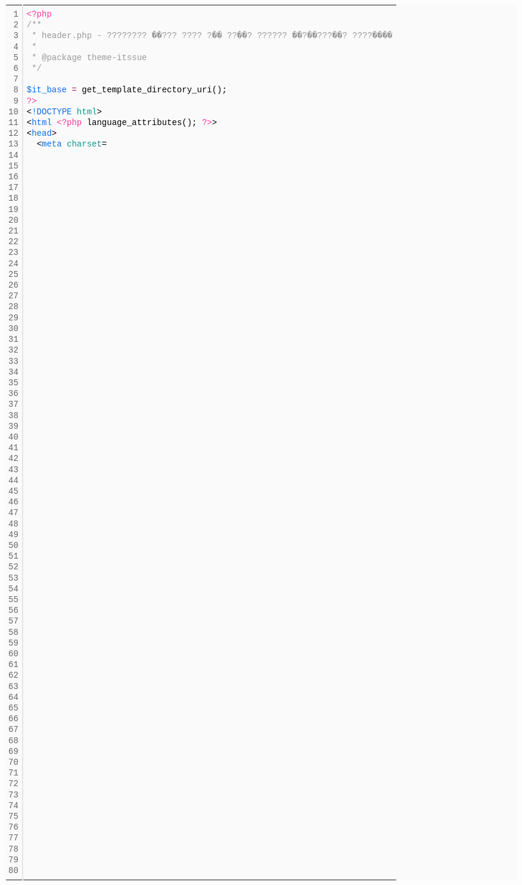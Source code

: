 <div class="colorscripter-code" style="color:#010101;font-family:Consolas, 'Liberation Mono', Menlo, Courier, monospace !important; position:relative !important;overflow:auto"><table class="colorscripter-code-table" style="margin:0;padding:0;border:none;background-color:#fafafa;border-radius:4px;" cellspacing="0" cellpadding="0"><tr><td style="padding:6px;border-right:2px solid #e5e5e5"><div style="margin:0;padding:0;word-break:normal;text-align:right;color:#666;font-family:Consolas, 'Liberation Mono', Menlo, Courier, monospace !important;line-height:130%"><div style="line-height:130%">1</div><div style="line-height:130%">2</div><div style="line-height:130%">3</div><div style="line-height:130%">4</div><div style="line-height:130%">5</div><div style="line-height:130%">6</div><div style="line-height:130%">7</div><div style="line-height:130%">8</div><div style="line-height:130%">9</div><div style="line-height:130%">10</div><div style="line-height:130%">11</div><div style="line-height:130%">12</div><div style="line-height:130%">13</div><div style="line-height:130%">14</div><div style="line-height:130%">15</div><div style="line-height:130%">16</div><div style="line-height:130%">17</div><div style="line-height:130%">18</div><div style="line-height:130%">19</div><div style="line-height:130%">20</div><div style="line-height:130%">21</div><div style="line-height:130%">22</div><div style="line-height:130%">23</div><div style="line-height:130%">24</div><div style="line-height:130%">25</div><div style="line-height:130%">26</div><div style="line-height:130%">27</div><div style="line-height:130%">28</div><div style="line-height:130%">29</div><div style="line-height:130%">30</div><div style="line-height:130%">31</div><div style="line-height:130%">32</div><div style="line-height:130%">33</div><div style="line-height:130%">34</div><div style="line-height:130%">35</div><div style="line-height:130%">36</div><div style="line-height:130%">37</div><div style="line-height:130%">38</div><div style="line-height:130%">39</div><div style="line-height:130%">40</div><div style="line-height:130%">41</div><div style="line-height:130%">42</div><div style="line-height:130%">43</div><div style="line-height:130%">44</div><div style="line-height:130%">45</div><div style="line-height:130%">46</div><div style="line-height:130%">47</div><div style="line-height:130%">48</div><div style="line-height:130%">49</div><div style="line-height:130%">50</div><div style="line-height:130%">51</div><div style="line-height:130%">52</div><div style="line-height:130%">53</div><div style="line-height:130%">54</div><div style="line-height:130%">55</div><div style="line-height:130%">56</div><div style="line-height:130%">57</div><div style="line-height:130%">58</div><div style="line-height:130%">59</div><div style="line-height:130%">60</div><div style="line-height:130%">61</div><div style="line-height:130%">62</div><div style="line-height:130%">63</div><div style="line-height:130%">64</div><div style="line-height:130%">65</div><div style="line-height:130%">66</div><div style="line-height:130%">67</div><div style="line-height:130%">68</div><div style="line-height:130%">69</div><div style="line-height:130%">70</div><div style="line-height:130%">71</div><div style="line-height:130%">72</div><div style="line-height:130%">73</div><div style="line-height:130%">74</div><div style="line-height:130%">75</div><div style="line-height:130%">76</div><div style="line-height:130%">77</div><div style="line-height:130%">78</div><div style="line-height:130%">79</div><div style="line-height:130%">80</div></div></td><td style="padding:6px 0;text-align:left"><div style="margin:0;padding:0;color:#010101;font-family:Consolas, 'Liberation Mono', Menlo, Courier, monospace !important;line-height:130%"><div style="padding:0 6px; white-space:pre; line-height:130%"><span style="color:#ff3399">&lt;?php</span></div><div style="padding:0 6px; white-space:pre; line-height:130%"><span style="color:#999999">/**</span></div><div style="padding:0 6px; white-space:pre; line-height:130%"><span style="color:#999999">&nbsp;*&nbsp;header.php&nbsp;-&nbsp;????????&nbsp;��???&nbsp;????&nbsp;?��&nbsp;??��?&nbsp;??????&nbsp;��?��???��?&nbsp;????����</span></div><div style="padding:0 6px; white-space:pre; line-height:130%"><span style="color:#999999">&nbsp;*</span></div><div style="padding:0 6px; white-space:pre; line-height:130%"><span style="color:#999999">&nbsp;*&nbsp;@package&nbsp;theme-itssue</span></div><div style="padding:0 6px; white-space:pre; line-height:130%"><span style="color:#999999">&nbsp;*/</span></div><div style="padding:0 6px; white-space:pre; line-height:130%">&nbsp;</div><div style="padding:0 6px; white-space:pre; line-height:130%"><span style="color:#066de2">$it_base</span>&nbsp;<span style="color:#0086b3"></span><span style="color:#a71d5d">=</span>&nbsp;get_template_directory_uri();</div><div style="padding:0 6px; white-space:pre; line-height:130%"><span style="color:#ff3399">?&gt;</span></div><div style="padding:0 6px; white-space:pre; line-height:130%"><span style="color:#010101">&lt;</span><span style="color:#066de2">!DOCTYPE</span>&nbsp;<span style="color:#0a9989">html</span><span style="color:#010101">&gt;</span></div><div style="padding:0 6px; white-space:pre; line-height:130%"><span style="color:#010101">&lt;</span><span style="color:#066de2">html</span>&nbsp;<span style="color:#ff3399">&lt;?php</span>&nbsp;language_attributes();&nbsp;<span style="color:#ff3399">?&gt;</span>&gt;</div><div style="padding:0 6px; white-space:pre; line-height:130%"><span style="color:#010101">&lt;</span><span style="color:#066de2">head</span><span style="color:#010101">&gt;</span></div><div style="padding:0 6px; white-space:pre; line-height:130%">&nbsp;&nbsp;<span style="color:#010101">&lt;</span><span style="color:#066de2">meta</span>&nbsp;<span style="color:#0a9989">charset</span>=